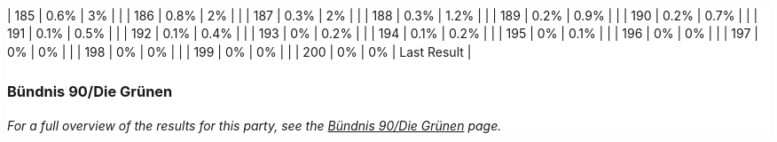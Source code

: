 | 185 | 0.6% | 3% |  |
| 186 | 0.8% | 2% |  |
| 187 | 0.3% | 2% |  |
| 188 | 0.3% | 1.2% |  |
| 189 | 0.2% | 0.9% |  |
| 190 | 0.2% | 0.7% |  |
| 191 | 0.1% | 0.5% |  |
| 192 | 0.1% | 0.4% |  |
| 193 | 0% | 0.2% |  |
| 194 | 0.1% | 0.2% |  |
| 195 | 0% | 0.1% |  |
| 196 | 0% | 0% |  |
| 197 | 0% | 0% |  |
| 198 | 0% | 0% |  |
| 199 | 0% | 0% |  |
| 200 | 0% | 0% | Last Result |

### Bündnis 90/Die Grünen

*For a full overview of the results for this party, see the [Bündnis 90/Die Grünen](party-bündnis90diegrünen.html) page.*
